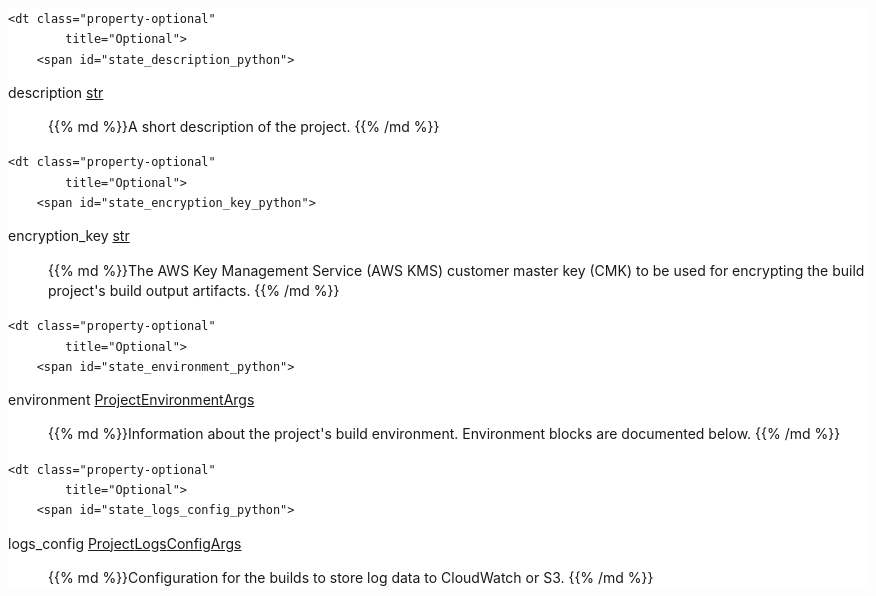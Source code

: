     <dt class="property-optional"
            title="Optional">
        <span id="state_description_python">
<a href="#state_description_python" style="color: inherit; text-decoration: inherit;">description</a>
</span> 
        <span class="property-indicator"></span>
        <span class="property-type"><a href="https://docs.python.org/3/library/stdtypes.html">str</a></span>
    </dt>
    <dd>{{% md %}}A short description of the project.
{{% /md %}}</dd>

    <dt class="property-optional"
            title="Optional">
        <span id="state_encryption_key_python">
<a href="#state_encryption_key_python" style="color: inherit; text-decoration: inherit;">encryption_<wbr>key</a>
</span> 
        <span class="property-indicator"></span>
        <span class="property-type"><a href="https://docs.python.org/3/library/stdtypes.html">str</a></span>
    </dt>
    <dd>{{% md %}}The AWS Key Management Service (AWS KMS) customer master key (CMK) to be used for encrypting the build project's build output artifacts.
{{% /md %}}</dd>

    <dt class="property-optional"
            title="Optional">
        <span id="state_environment_python">
<a href="#state_environment_python" style="color: inherit; text-decoration: inherit;">environment</a>
</span> 
        <span class="property-indicator"></span>
        <span class="property-type"><a href="#projectenvironment">Project<wbr>Environment<wbr>Args</a></span>
    </dt>
    <dd>{{% md %}}Information about the project's build environment. Environment blocks are documented below.
{{% /md %}}</dd>

    <dt class="property-optional"
            title="Optional">
        <span id="state_logs_config_python">
<a href="#state_logs_config_python" style="color: inherit; text-decoration: inherit;">logs_<wbr>config</a>
</span> 
        <span class="property-indicator"></span>
        <span class="property-type"><a href="#projectlogsconfig">Project<wbr>Logs<wbr>Config<wbr>Args</a></span>
    </dt>
    <dd>{{% md %}}Configuration for the builds to store log data to CloudWatch or S3.
{{% /md %}}</dd>
